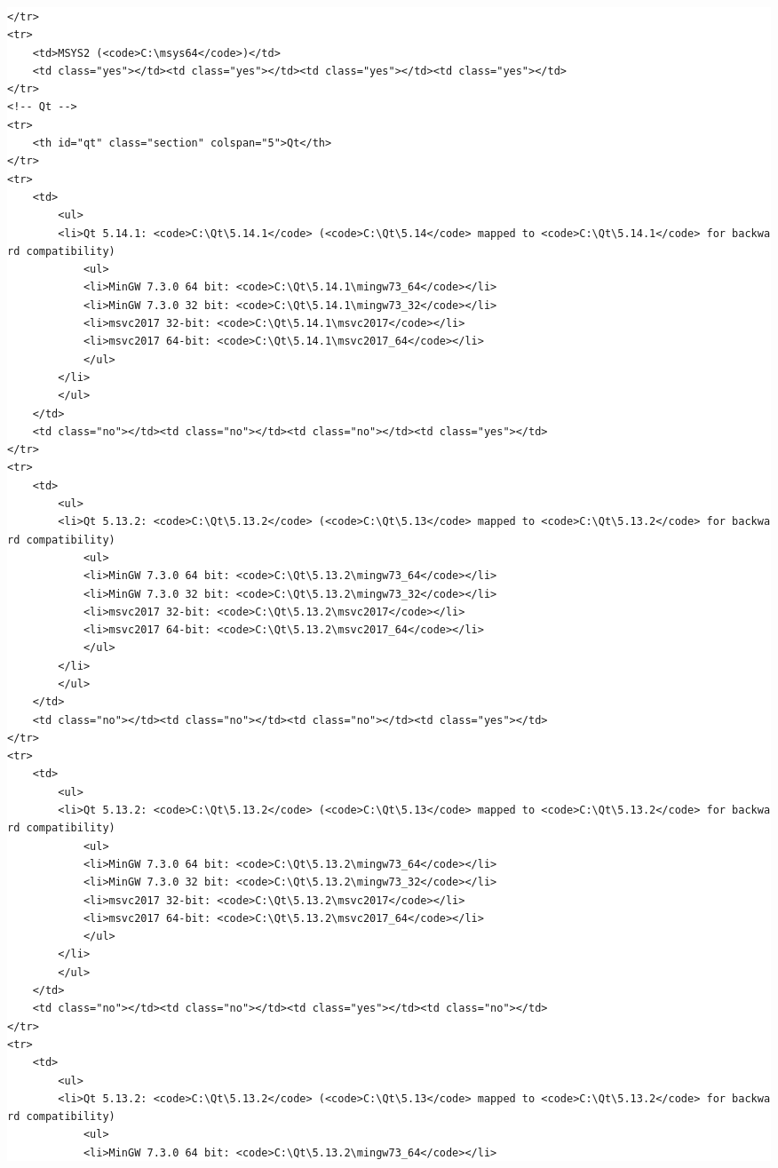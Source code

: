     </tr>
    <tr>
        <td>MSYS2 (<code>C:\msys64</code>)</td>
        <td class="yes"></td><td class="yes"></td><td class="yes"></td><td class="yes"></td>
    </tr>
    <!-- Qt -->
    <tr>
        <th id="qt" class="section" colspan="5">Qt</th>
    </tr>
    <tr>
        <td>
            <ul>
            <li>Qt 5.14.1: <code>C:\Qt\5.14.1</code> (<code>C:\Qt\5.14</code> mapped to <code>C:\Qt\5.14.1</code> for backward compatibility)
                <ul>
                <li>MinGW 7.3.0 64 bit: <code>C:\Qt\5.14.1\mingw73_64</code></li>
                <li>MinGW 7.3.0 32 bit: <code>C:\Qt\5.14.1\mingw73_32</code></li>
                <li>msvc2017 32-bit: <code>C:\Qt\5.14.1\msvc2017</code></li>
                <li>msvc2017 64-bit: <code>C:\Qt\5.14.1\msvc2017_64</code></li>
                </ul>
            </li>
            </ul>
        </td>
        <td class="no"></td><td class="no"></td><td class="no"></td><td class="yes"></td>
    </tr>
    <tr>
        <td>
            <ul>
            <li>Qt 5.13.2: <code>C:\Qt\5.13.2</code> (<code>C:\Qt\5.13</code> mapped to <code>C:\Qt\5.13.2</code> for backward compatibility)
                <ul>
                <li>MinGW 7.3.0 64 bit: <code>C:\Qt\5.13.2\mingw73_64</code></li>
                <li>MinGW 7.3.0 32 bit: <code>C:\Qt\5.13.2\mingw73_32</code></li>
                <li>msvc2017 32-bit: <code>C:\Qt\5.13.2\msvc2017</code></li>
                <li>msvc2017 64-bit: <code>C:\Qt\5.13.2\msvc2017_64</code></li>
                </ul>
            </li>
            </ul>
        </td>
        <td class="no"></td><td class="no"></td><td class="no"></td><td class="yes"></td>
    </tr>
    <tr>
        <td>
            <ul>
            <li>Qt 5.13.2: <code>C:\Qt\5.13.2</code> (<code>C:\Qt\5.13</code> mapped to <code>C:\Qt\5.13.2</code> for backward compatibility)
                <ul>
                <li>MinGW 7.3.0 64 bit: <code>C:\Qt\5.13.2\mingw73_64</code></li>
                <li>MinGW 7.3.0 32 bit: <code>C:\Qt\5.13.2\mingw73_32</code></li>
                <li>msvc2017 32-bit: <code>C:\Qt\5.13.2\msvc2017</code></li>
                <li>msvc2017 64-bit: <code>C:\Qt\5.13.2\msvc2017_64</code></li>
                </ul>
            </li>
            </ul>
        </td>
        <td class="no"></td><td class="no"></td><td class="yes"></td><td class="no"></td>
    </tr>
    <tr>
        <td>
            <ul>
            <li>Qt 5.13.2: <code>C:\Qt\5.13.2</code> (<code>C:\Qt\5.13</code> mapped to <code>C:\Qt\5.13.2</code> for backward compatibility)
                <ul>
                <li>MinGW 7.3.0 64 bit: <code>C:\Qt\5.13.2\mingw73_64</code></li>